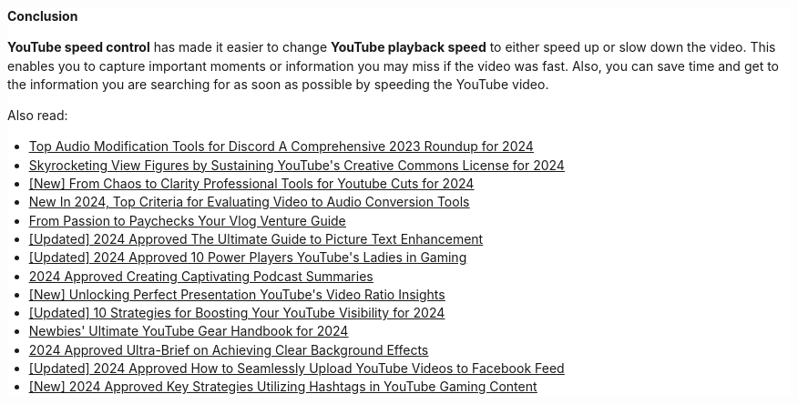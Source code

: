 **Conclusion**

**YouTube speed control** has made it easier to change **YouTube playback speed** to either speed up or slow down the video. This enables you to capture important moments or information you may miss if the video was fast. Also, you can save time and get to the information you are searching for as soon as possible by speeding the YouTube video.

<ins class="adsbygoogle"
     style="display:block"
     data-ad-format="autorelaxed"
     data-ad-client="ca-pub-7571918770474297"
     data-ad-slot="1223367746"></ins>

<ins class="adsbygoogle"
     style="display:block"
     data-ad-format="autorelaxed"
     data-ad-client="ca-pub-7571918770474297"
     data-ad-slot="1223367746"></ins>



<ins class="adsbygoogle"
     style="display:block"
     data-ad-client="ca-pub-7571918770474297"
     data-ad-slot="8358498916"
     data-ad-format="auto"
     data-full-width-responsive="true"></ins>



<span class="atpl-alsoreadstyle">Also read:</span>
<div><ul>
<li><a href="https://discord-videos.techidaily.com/top-audio-modification-tools-for-discord-a-comprehensive-2023-roundup-for-2024/"><u>Top Audio Modification Tools for Discord  A Comprehensive 2023 Roundup for 2024</u></a></li>
<li><a href="https://youtube-sure.techidaily.com/cketing-view-figures-by-sustaining-youtubes-creative-commons-license-for-2024/"><u>Skyrocketing View Figures by Sustaining YouTube's Creative Commons License for 2024</u></a></li>
<li><a href="https://youtube-sure.techidaily.com/rom-chaos-to-clarity-professional-tools-for-youtube-cuts-for-2024/"><u>[New] From Chaos to Clarity  Professional Tools for Youtube Cuts for 2024</u></a></li>
<li><a href="https://video-creation-software.techidaily.com/new-in-2024-top-criteria-for-evaluating-video-to-audio-conversion-tools/"><u>New In 2024, Top Criteria for Evaluating Video to Audio Conversion Tools</u></a></li>
<li><a href="https://youtube-sure.techidaily.com/passion-to-paychecks-your-vlog-venture-guide/"><u>From Passion to Paychecks  Your Vlog Venture Guide</u></a></li>
<li><a href="https://article-posts.techidaily.com/updated-2024-approved-the-ultimate-guide-to-picture-text-enhancement/"><u>[Updated] 2024 Approved  The Ultimate Guide to Picture Text Enhancement</u></a></li>
<li><a href="https://facebook-video-footage.techidaily.com/updated-2024-approved-10-power-players-youtubes-ladies-in-gaming/"><u>[Updated] 2024 Approved  10 Power Players  YouTube's Ladies in Gaming</u></a></li>
<li><a href="https://extra-information.techidaily.com/2024-approved-creating-captivating-podcast-summaries/"><u>2024 Approved  Creating Captivating Podcast Summaries</u></a></li>
<li><a href="https://youtube-sure.techidaily.com/nlocking-perfect-presentation-youtubes-video-ratio-insights/"><u>[New] Unlocking Perfect Presentation  YouTube's Video Ratio Insights</u></a></li>
<li><a href="https://youtube-sure.techidaily.com/ed-10-strategies-for-boosting-your-youtube-visibility-for-2024/"><u>[Updated] 10 Strategies for Boosting Your YouTube Visibility for 2024</u></a></li>
<li><a href="https://youtube-sure.techidaily.com/es-ultimate-youtube-gear-handbook-for-2024/"><u>Newbies' Ultimate YouTube Gear Handbook for 2024</u></a></li>
<li><a href="https://youtube-sure.techidaily.com/approved-ultra-brief-on-achieving-clear-background-effects/"><u>2024 Approved  Ultra-Brief on Achieving Clear Background Effects</u></a></li>
<li><a href="https://youtube-sure.techidaily.com/ed-2024-approved-how-to-seamlessly-upload-youtube-videos-to-facebook-feed/"><u>[Updated] 2024 Approved  How to Seamlessly Upload YouTube Videos to Facebook Feed</u></a></li>
<li><a href="https://youtube-sure.techidaily.com/024-approved-key-strategies-utilizing-hashtags-in-youtube-gaming-content/"><u>[New] 2024 Approved  Key Strategies  Utilizing Hashtags in YouTube Gaming Content</u></a></li>